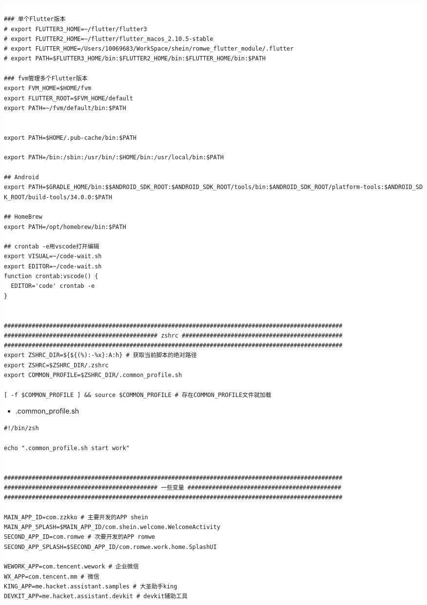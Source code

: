```shell

### 单个Flutter版本
# export FLUTTER3_HOME=~/flutter/flutter3
# export FLUTTER2_HOME=~/flutter/flutter_macos_2.10.5-stable
# export FLUTTER_HOME=/Users/10069683/WorkSpace/shein/romwe_flutter_module/.flutter
# export PATH=$FLUTTER3_HOME/bin:$FLUTTER2_HOME/bin:$FLUTTER_HOME/bin:$PATH

### fvm管理多个Flutter版本
export FVM_HOME=$HOME/fvm
export FLUTTER_ROOT=$FVM_HOME/default
export PATH=~/fvm/default/bin:$PATH


export PATH=$HOME/.pub-cache/bin:$PATH

export PATH=/bin:/sbin:/usr/bin/:$HOME/bin:/usr/local/bin:$PATH

## Android
export PATH=$GRADLE_HOME/bin:$$ANDROID_SDK_ROOT:$ANDROID_SDK_ROOT/tools/bin:$ANDROID_SDK_ROOT/platform-tools:$ANDROID_SDK_ROOT/build-tools/34.0.0:$PATH

## HomeBrew
export PATH=/opt/homebrew/bin:$PATH

## crontab -e用vscode打开编辑
export VISUAL=~/code-wait.sh
export EDITOR=~/code-wait.sh
function crontab:vscode() {
  EDITOR='code' crontab -e
}


#################################################################################################
############################################ zshrc ##############################################
#################################################################################################
export ZSHRC_DIR=${${(%):-%x}:A:h} # 获取当前脚本的绝对路径
export ZSHRC=$ZSHRC_DIR/.zshrc 
export COMMON_PROFILE=$ZSHRC_DIR/.common_profile.sh

[ -f $COMMON_PROFILE ] && source $COMMON_PROFILE # 存在COMMON_PROFILE文件就加载

```

- .common_profile.sh

```shell
#!/bin/zsh

echo ".common_profile.sh start work"


#################################################################################################
############################################ 一些变量 ############################################
#################################################################################################

MAIN_APP_ID=com.zzkko # 主要开发的APP shein
MAIN_APP_SPLASH=$MAIN_APP_ID/com.shein.welcome.WelcomeActivity
SECOND_APP_ID=com.romwe # 次要开发的APP romwe
SECOND_APP_SPLASH=$SECOND_APP_ID/com.romwe.work.home.SplashUI

WEWORK_APP=com.tencent.wework # 企业微信
WX_APP=com.tencent.mm # 微信
KING_APP=me.hacket.assistant.samples # 大圣助手king
DEVKIT_APP=me.hacket.assistant.devkit # devkit辅助工具
```